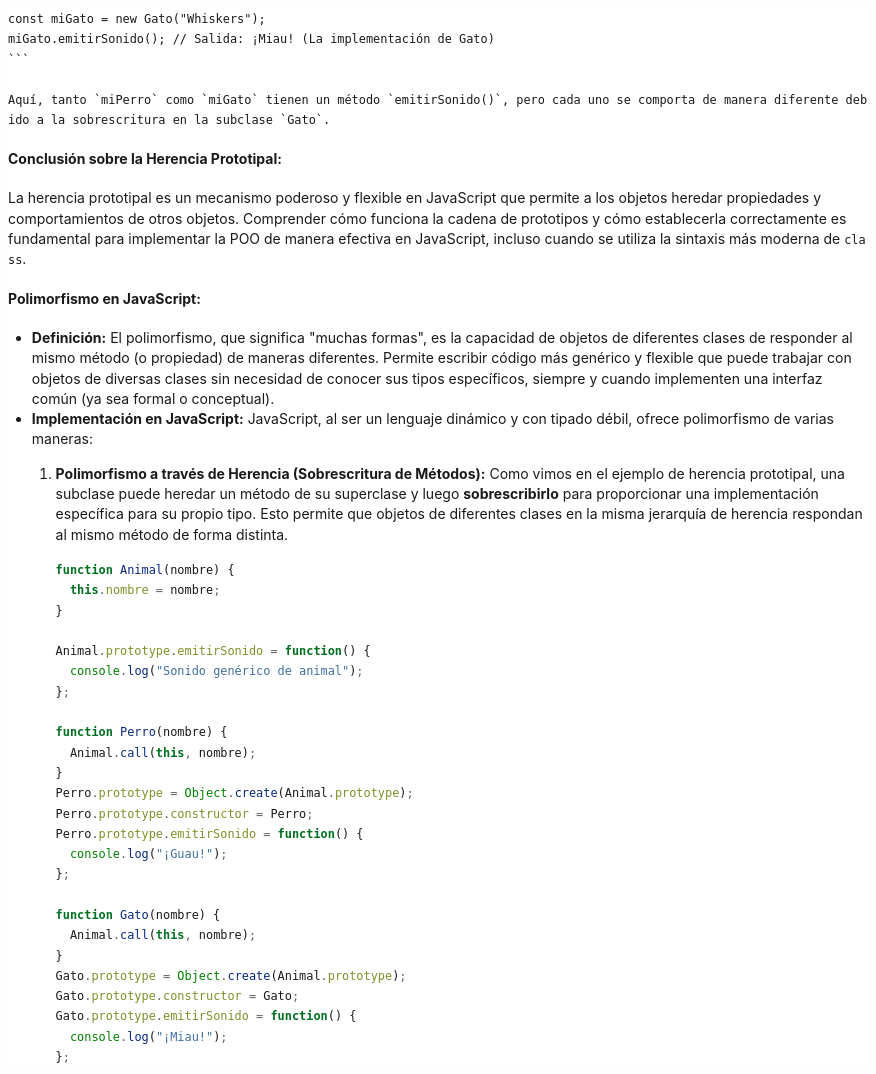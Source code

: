     const miGato = new Gato("Whiskers");
    miGato.emitirSonido(); // Salida: ¡Miau! (La implementación de Gato)
    ```

    Aquí, tanto `miPerro` como `miGato` tienen un método `emitirSonido()`, pero cada uno se comporta de manera diferente debido a la sobrescritura en la subclase `Gato`.

#### **Conclusión sobre la Herencia Prototipal:**

La herencia prototipal es un mecanismo poderoso y flexible en JavaScript que permite a los objetos heredar propiedades y comportamientos de otros objetos. Comprender cómo funciona la cadena de prototipos y cómo establecerla correctamente es fundamental para implementar la POO de manera efectiva en JavaScript, incluso cuando se utiliza la sintaxis más moderna de `class`.

#### **Polimorfismo en JavaScript:**

* **Definición:** El polimorfismo, que significa "muchas formas", es la capacidad de objetos de diferentes clases de responder al mismo método (o propiedad) de maneras diferentes. Permite escribir código más genérico y flexible que puede trabajar con objetos de diversas clases sin necesidad de conocer sus tipos específicos, siempre y cuando implementen una interfaz común (ya sea formal o conceptual).
* **Implementación en JavaScript:** JavaScript, al ser un lenguaje dinámico y con tipado débil, ofrece polimorfismo de varias maneras:
  1.  **Polimorfismo a través de Herencia (Sobrescritura de Métodos):** Como vimos en el ejemplo de herencia prototipal, una subclase puede heredar un método de su superclase y luego **sobrescribirlo** para proporcionar una implementación específica para su propio tipo. Esto permite que objetos de diferentes clases en la misma jerarquía de herencia respondan al mismo método de forma distinta.

      ```javascript
      function Animal(nombre) {
        this.nombre = nombre;
      }

      Animal.prototype.emitirSonido = function() {
        console.log("Sonido genérico de animal");
      };

      function Perro(nombre) {
        Animal.call(this, nombre);
      }
      Perro.prototype = Object.create(Animal.prototype);
      Perro.prototype.constructor = Perro;
      Perro.prototype.emitirSonido = function() {
        console.log("¡Guau!");
      };

      function Gato(nombre) {
        Animal.call(this, nombre);
      }
      Gato.prototype = Object.create(Animal.prototype);
      Gato.prototype.constructor = Gato;
      Gato.prototype.emitirSonido = function() {
        console.log("¡Miau!");
      };
